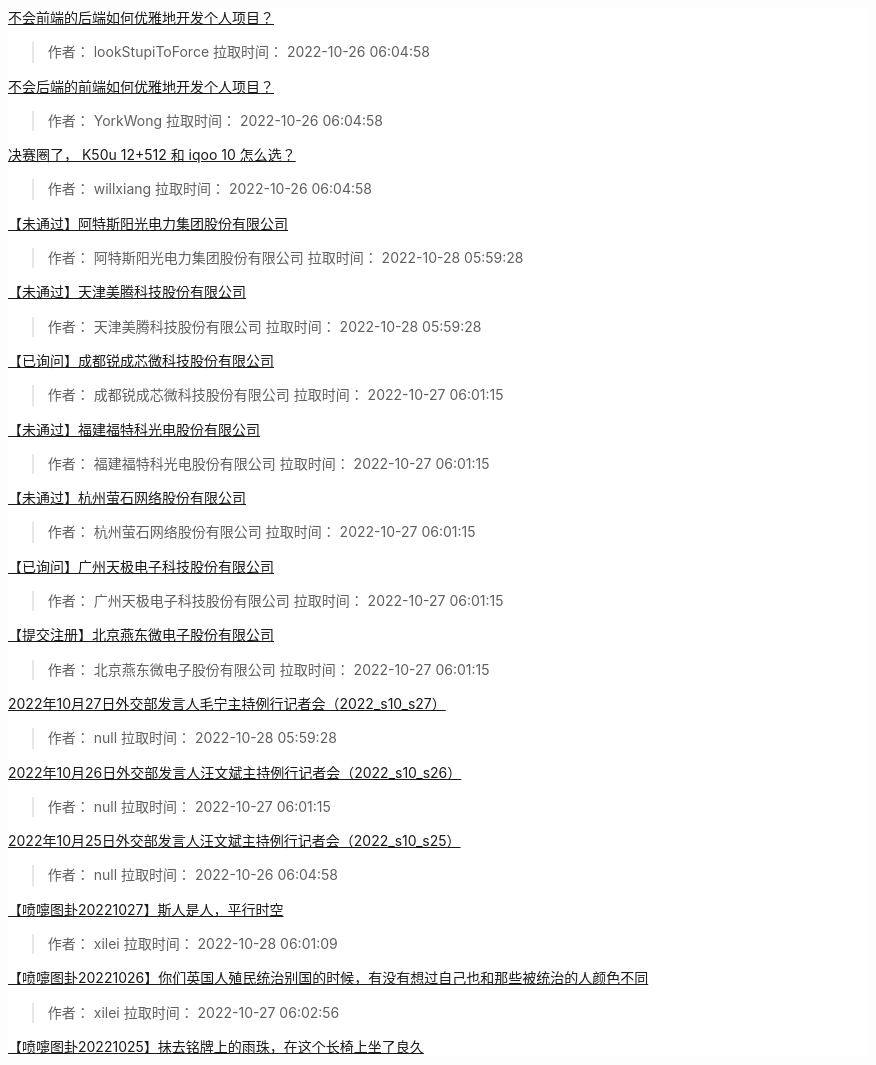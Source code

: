  [不会前端的后端如何优雅地开发个人项目？](https://www.v2ex.com/t/889594)

> 作者： lookStupiToForce  拉取时间： 2022-10-26 06:04:58

 [不会后端的前端如何优雅地开发个人项目？](https://www.v2ex.com/t/889578)

> 作者： YorkWong  拉取时间： 2022-10-26 06:04:58

 [决赛圈了， K50u 12+512 和 iqoo 10 怎么选？](https://www.v2ex.com/t/889570)

> 作者： willxiang  拉取时间： 2022-10-26 06:04:58

 [【未通过】阿特斯阳光电力集团股份有限公司](https://kcb.sse.com.cn/renewal/xmxq/index.shtml?auditId=961)

> 作者： 阿特斯阳光电力集团股份有限公司  拉取时间： 2022-10-28 05:59:28

 [【未通过】天津美腾科技股份有限公司](https://kcb.sse.com.cn/renewal/xmxq/index.shtml?auditId=985)

> 作者： 天津美腾科技股份有限公司  拉取时间： 2022-10-28 05:59:28

 [【已询问】成都锐成芯微科技股份有限公司](https://kcb.sse.com.cn/renewal/xmxq/index.shtml?auditId=1210)

> 作者： 成都锐成芯微科技股份有限公司  拉取时间： 2022-10-27 06:01:15

 [【未通过】福建福特科光电股份有限公司](https://kcb.sse.com.cn/renewal/xmxq/index.shtml?auditId=941)

> 作者： 福建福特科光电股份有限公司  拉取时间： 2022-10-27 06:01:15

 [【未通过】杭州萤石网络股份有限公司](https://kcb.sse.com.cn/renewal/xmxq/index.shtml?auditId=1059)

> 作者： 杭州萤石网络股份有限公司  拉取时间： 2022-10-27 06:01:15

 [【已询问】广州天极电子科技股份有限公司](https://kcb.sse.com.cn/renewal/xmxq/index.shtml?auditId=1276)

> 作者： 广州天极电子科技股份有限公司  拉取时间： 2022-10-27 06:01:15

 [【提交注册】北京燕东微电子股份有限公司](https://kcb.sse.com.cn/renewal/xmxq/index.shtml?auditId=1137)

> 作者： 北京燕东微电子股份有限公司  拉取时间： 2022-10-27 06:01:15

 [2022年10月27日外交部发言人毛宁主持例行记者会（2022_s10_s27）](https://www.mfa.gov.cn/web/wjdt_674879/fyrbt_674889/202210/t20221027_10792929.shtml)

> 作者： null  拉取时间： 2022-10-28 05:59:28

 [2022年10月26日外交部发言人汪文斌主持例行记者会（2022_s10_s26）](https://www.mfa.gov.cn/web/wjdt_674879/fyrbt_674889/202210/t20221026_10792317.shtml)

> 作者： null  拉取时间： 2022-10-27 06:01:15

 [2022年10月25日外交部发言人汪文斌主持例行记者会（2022_s10_s25）](https://www.mfa.gov.cn/web/wjdt_674879/fyrbt_674889/202210/t20221025_10791753.shtml)

> 作者： null  拉取时间： 2022-10-26 06:04:58

 [【喷嚏图卦20221027】斯人是人，平行时空](https://www.dapenti.com/blog/more.asp?name=xilei&id=167678)

> 作者： xilei  拉取时间： 2022-10-28 06:01:09

 [【喷嚏图卦20221026】你们英国人殖民统治别国的时候，有没有想过自己也和那些被统治的人颜色不同](https://www.dapenti.com/blog/more.asp?name=xilei&id=167670)

> 作者： xilei  拉取时间： 2022-10-27 06:02:56

 [【喷嚏图卦20221025】抹去铭牌上的雨珠，在这个长椅上坐了良久](https://www.dapenti.com/blog/more.asp?name=xilei&id=167650)
